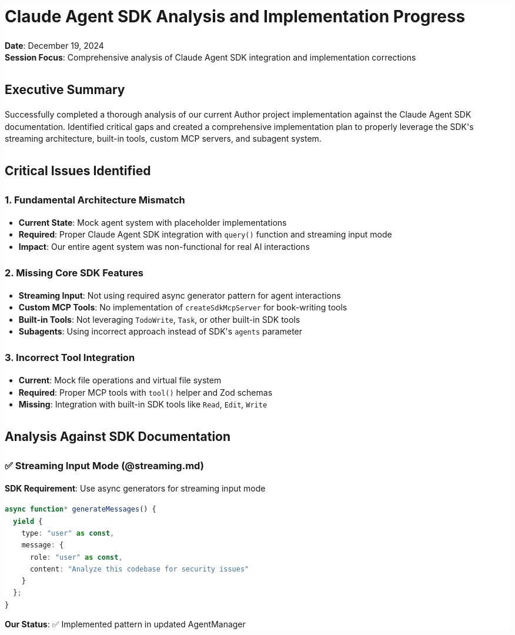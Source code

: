 # Claude Agent SDK Analysis and Implementation Progress

**Date**: December 19, 2024  
**Session Focus**: Comprehensive analysis of Claude Agent SDK integration and implementation corrections

## Executive Summary

Successfully completed a thorough analysis of our current Author project implementation against the Claude Agent SDK documentation. Identified critical gaps and created a comprehensive implementation plan to properly leverage the SDK's streaming architecture, built-in tools, custom MCP servers, and subagent system.

## Critical Issues Identified

### 1. **Fundamental Architecture Mismatch**
- **Current State**: Mock agent system with placeholder implementations
- **Required**: Proper Claude Agent SDK integration with `query()` function and streaming input mode
- **Impact**: Our entire agent system was non-functional for real AI interactions

### 2. **Missing Core SDK Features**
- **Streaming Input**: Not using required async generator pattern for agent interactions
- **Custom MCP Tools**: No implementation of `createSdkMcpServer` for book-writing tools
- **Built-in Tools**: Not leveraging `TodoWrite`, `Task`, or other built-in SDK tools
- **Subagents**: Using incorrect approach instead of SDK's `agents` parameter

### 3. **Incorrect Tool Integration**
- **Current**: Mock file operations and virtual file system
- **Required**: Proper MCP tools with `tool()` helper and Zod schemas
- **Missing**: Integration with built-in SDK tools like `Read`, `Edit`, `Write`

## Analysis Against SDK Documentation

### ✅ **Streaming Input Mode (@streaming.md)**
**SDK Requirement**: Use async generators for streaming input mode
```typescript
async function* generateMessages() {
  yield {
    type: "user" as const,
    message: {
      role: "user" as const,
      content: "Analyze this codebase for security issues"
    }
  };
}
```
**Our Status**: ✅ Implemented pattern in updated AgentManager
